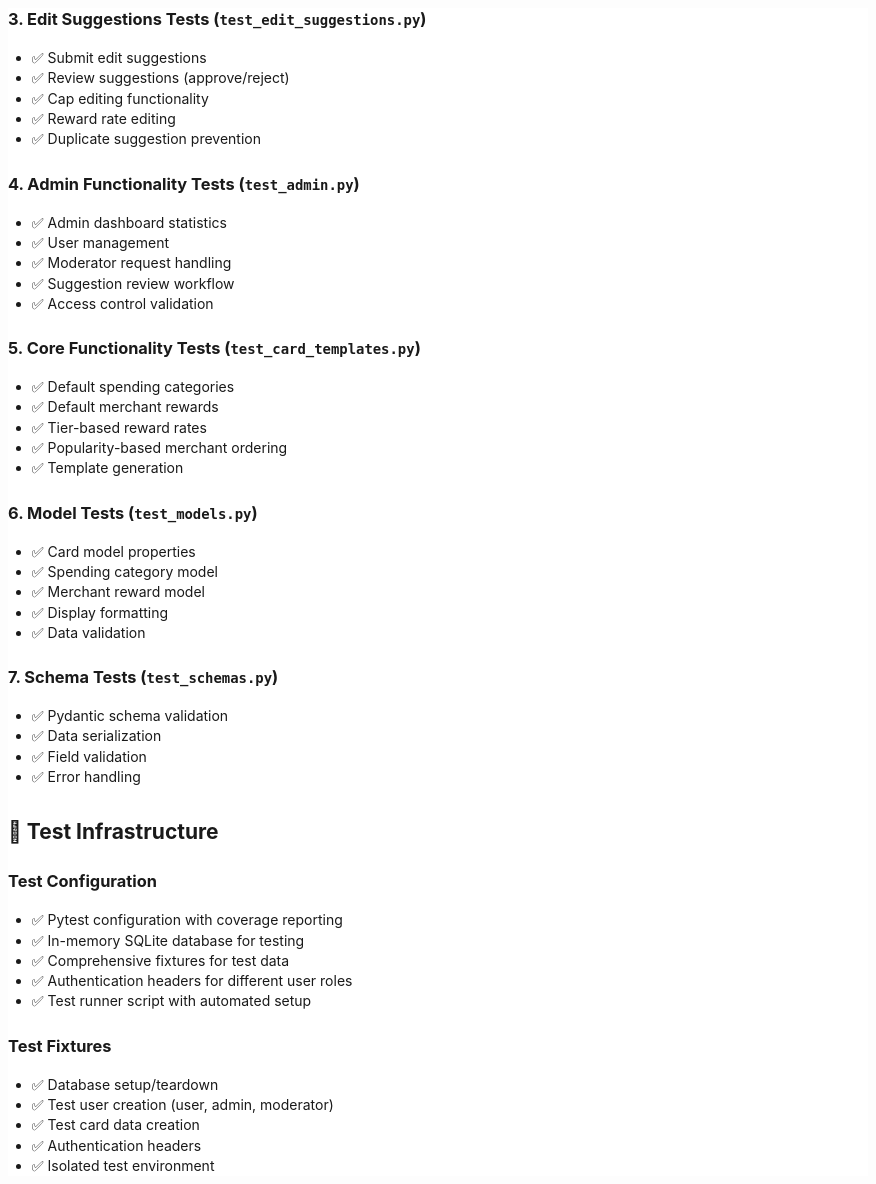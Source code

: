 ### 3. **Edit Suggestions Tests** (`test_edit_suggestions.py`)
- ✅ Submit edit suggestions
- ✅ Review suggestions (approve/reject)
- ✅ Cap editing functionality
- ✅ Reward rate editing
- ✅ Duplicate suggestion prevention

### 4. **Admin Functionality Tests** (`test_admin.py`)
- ✅ Admin dashboard statistics
- ✅ User management
- ✅ Moderator request handling
- ✅ Suggestion review workflow
- ✅ Access control validation

### 5. **Core Functionality Tests** (`test_card_templates.py`)
- ✅ Default spending categories
- ✅ Default merchant rewards
- ✅ Tier-based reward rates
- ✅ Popularity-based merchant ordering
- ✅ Template generation

### 6. **Model Tests** (`test_models.py`)
- ✅ Card model properties
- ✅ Spending category model
- ✅ Merchant reward model
- ✅ Display formatting
- ✅ Data validation

### 7. **Schema Tests** (`test_schemas.py`)
- ✅ Pydantic schema validation
- ✅ Data serialization
- ✅ Field validation
- ✅ Error handling

## 🚀 **Test Infrastructure**

### **Test Configuration**
- ✅ Pytest configuration with coverage reporting
- ✅ In-memory SQLite database for testing
- ✅ Comprehensive fixtures for test data
- ✅ Authentication headers for different user roles
- ✅ Test runner script with automated setup

### **Test Fixtures**
- ✅ Database setup/teardown
- ✅ Test user creation (user, admin, moderator)
- ✅ Test card data creation
- ✅ Authentication headers
- ✅ Isolated test environment
